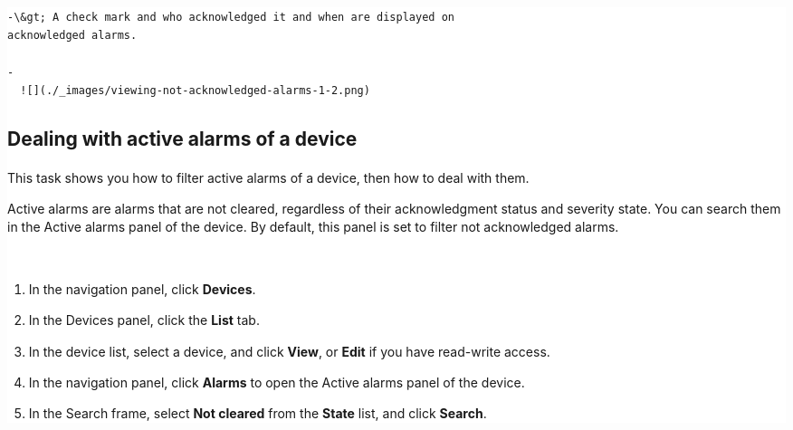     -\&gt; A check mark and who acknowledged it and when are displayed on
    acknowledged alarms.

    - 
      ![](./_images/viewing-not-acknowledged-alarms-1-2.png)

## Dealing with active alarms of a device

This task shows you how to filter active alarms of a device, then how to
deal with them.

Active alarms are alarms that are not cleared, regardless of their
acknowledgment status and severity state. You can search them in the
Active alarms panel of the device. By default, this panel is set to
filter not acknowledged alarms.

&nbsp;

1.  In the navigation panel, click **Devices**.

2.  In the Devices panel, click the **List** tab.

3.  In the device list, select a device, and click **View**, or **Edit**
    if you have read-write access.

4.  In the navigation panel, click **Alarms** to open the Active alarms
    panel of the device.

5.  In the Search frame, select **Not cleared** from the **State** list,
    and click **Search**.
